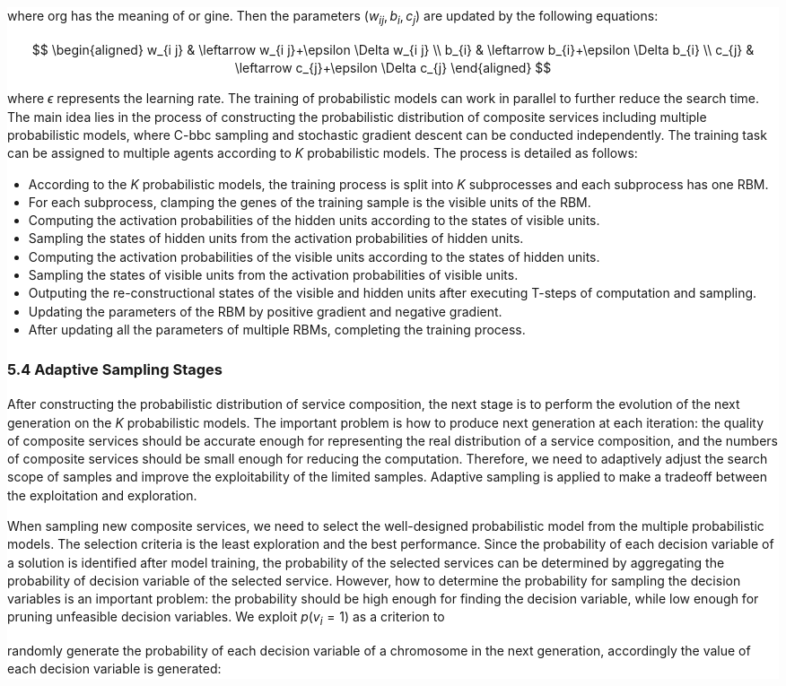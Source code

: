 where org has the meaning of or gine. Then the parameters $\left(w_{i j}, b_{i}, c_{j}\right)$ are updated by the following equations:

$$
\begin{aligned}
w_{i j} & \leftarrow w_{i j}+\epsilon \Delta w_{i j} \\
b_{i} & \leftarrow b_{i}+\epsilon \Delta b_{i} \\
c_{j} & \leftarrow c_{j}+\epsilon \Delta c_{j}
\end{aligned}
$$

where $\epsilon$ represents the learning rate.
The training of probabilistic models can work in parallel to further reduce the search time. The main idea lies in the process of constructing the probabilistic distribution of composite services including multiple probabilistic models, where C-bbc sampling and stochastic gradient descent can be conducted independently. The training task can be assigned to multiple agents according to $K$ probabilistic models. The process is detailed as follows:

- According to the $K$ probabilistic models, the training process is split into $K$ subprocesses and each subprocess has one RBM.
- For each subprocess, clamping the genes of the training sample is the visible units of the RBM.
- Computing the activation probabilities of the hidden units according to the states of visible units.
- Sampling the states of hidden units from the activation probabilities of hidden units.
- Computing the activation probabilities of the visible units according to the states of hidden units.
- Sampling the states of visible units from the activation probabilities of visible units.
- Outputing the re-constructional states of the visible and hidden units after executing T-steps of computation and sampling.
- Updating the parameters of the RBM by positive gradient and negative gradient.
- After updating all the parameters of multiple RBMs, completing the training process.


### 5.4 Adaptive Sampling Stages

After constructing the probabilistic distribution of service composition, the next stage is to perform the evolution of the next generation on the $K$ probabilistic models. The important problem is how to produce next generation at each iteration: the quality of composite services should be accurate enough for representing the real distribution of a service composition, and the numbers of composite services should be small enough for reducing the computation. Therefore, we need to adaptively adjust the search scope of samples and improve the exploitability of the limited samples. Adaptive sampling is applied to make a tradeoff between the exploitation and exploration.

When sampling new composite services, we need to select the well-designed probabilistic model from the multiple probabilistic models. The selection criteria is the least exploration and the best performance. Since the probability of each decision variable of a solution is identified after model training, the probability of the selected services can be determined by aggregating the probability of decision variable of the selected service. However, how to determine the probability for sampling the decision variables is an important problem: the probability should be high enough for finding the decision variable, while low enough for pruning unfeasible decision variables. We exploit $p\left(v_{i}=1\right)$ as a criterion to

randomly generate the probability of each decision variable of a chromosome in the next generation, accordingly the value of each decision variable is generated:
